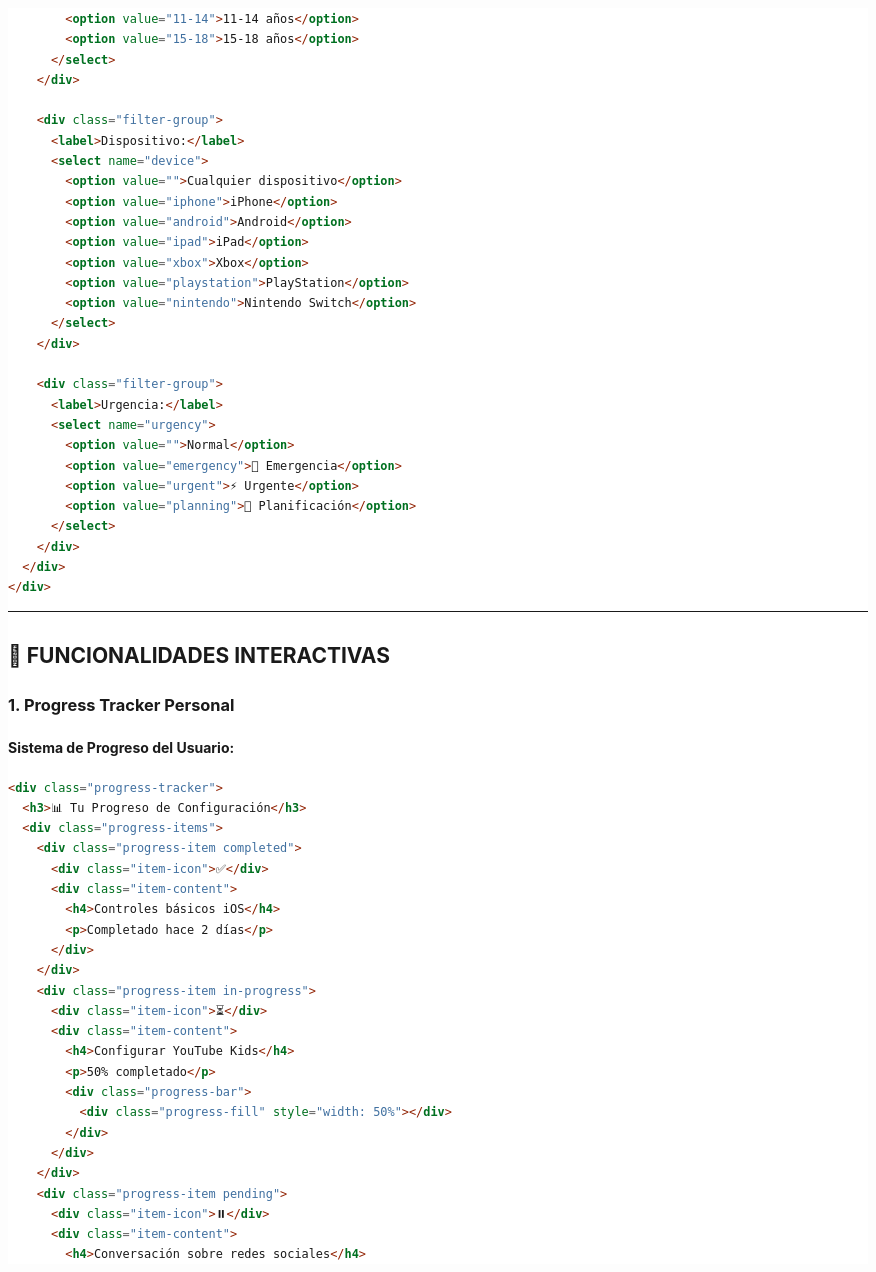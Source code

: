 ```html
        <option value="11-14">11-14 años</option>
        <option value="15-18">15-18 años</option>
      </select>
    </div>
    
    <div class="filter-group">
      <label>Dispositivo:</label>
      <select name="device">
        <option value="">Cualquier dispositivo</option>
        <option value="iphone">iPhone</option>
        <option value="android">Android</option>
        <option value="ipad">iPad</option>
        <option value="xbox">Xbox</option>
        <option value="playstation">PlayStation</option>
        <option value="nintendo">Nintendo Switch</option>
      </select>
    </div>
    
    <div class="filter-group">
      <label>Urgencia:</label>
      <select name="urgency">
        <option value="">Normal</option>
        <option value="emergency">🚨 Emergencia</option>
        <option value="urgent">⚡ Urgente</option>
        <option value="planning">📅 Planificación</option>
      </select>
    </div>
  </div>
</div>
```

---

## 🚀 **FUNCIONALIDADES INTERACTIVAS**

### 1. **Progress Tracker Personal**

#### **Sistema de Progreso del Usuario:**
```html
<div class="progress-tracker">
  <h3>📊 Tu Progreso de Configuración</h3>
  <div class="progress-items">
    <div class="progress-item completed">
      <div class="item-icon">✅</div>
      <div class="item-content">
        <h4>Controles básicos iOS</h4>
        <p>Completado hace 2 días</p>
      </div>
    </div>
    <div class="progress-item in-progress">
      <div class="item-icon">⏳</div>
      <div class="item-content">
        <h4>Configurar YouTube Kids</h4>
        <p>50% completado</p>
        <div class="progress-bar">
          <div class="progress-fill" style="width: 50%"></div>
        </div>
      </div>
    </div>
    <div class="progress-item pending">
      <div class="item-icon">⏸️</div>
      <div class="item-content">
        <h4>Conversación sobre redes sociales</h4>
```
